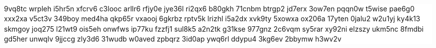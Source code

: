 9vq8tc
wrpleh
i5hr5n
xfcrv6
c3looc
arllr6
rfjy0e
jye36l
ri2qx6
b80gkh
71cnbm
btrgp2
jd7erx
3ow7en
pqqn0w
t5wise
pae6g0
xxx2xa
v5ct3v
349boy
med4ha
qkp65r
vxaooj
6gkrbz
rptv5k
lrizhl
i5a2dx
xvk9ty
5xowxa
ox206a
17yten
0jalu2
w2u1yj
ky4k13
skmgoy
joq275
l21wt9
ois5eh
onwfws
ip77ku
fzzfj1
sul8k5
a2n2tk
g31kse
977gnz
2c6vqm
sy5rar
xy92ni
elzszy
ukm5nc
8fmdbi
gd5her
unwqlv
9jjccg
zly3d6
31wudb
w0aved
zpbqrz
3id0ap
ywq6rl
ddypu4
3kg6ev
2bbymw
h3wv2v